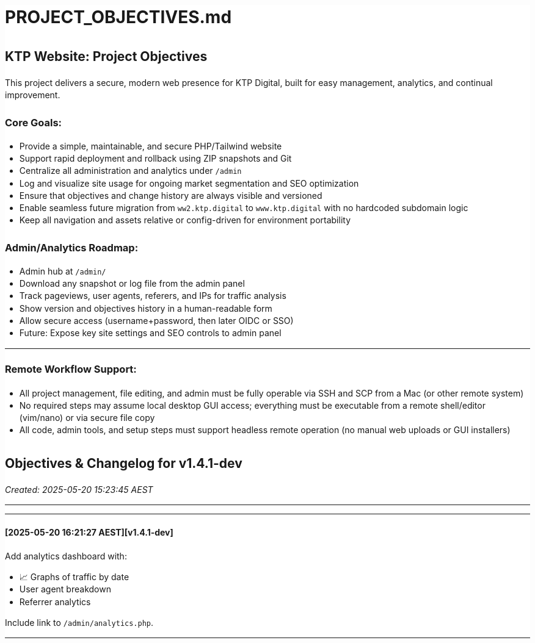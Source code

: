 # PROJECT_OBJECTIVES.md

## KTP Website: Project Objectives

This project delivers a secure, modern web presence for KTP Digital, built for easy management, analytics, and continual improvement.

### Core Goals:
- Provide a simple, maintainable, and secure PHP/Tailwind website
- Support rapid deployment and rollback using ZIP snapshots and Git
- Centralize all administration and analytics under `/admin`
- Log and visualize site usage for ongoing market segmentation and SEO optimization
- Ensure that objectives and change history are always visible and versioned
- Enable seamless future migration from `ww2.ktp.digital` to `www.ktp.digital` with no hardcoded subdomain logic
- Keep all navigation and assets relative or config-driven for environment portability

### Admin/Analytics Roadmap:
- Admin hub at `/admin/`
- Download any snapshot or log file from the admin panel
- Track pageviews, user agents, referers, and IPs for traffic analysis
- Show version and objectives history in a human-readable form
- Allow secure access (username+password, then later OIDC or SSO)
- Future: Expose key site settings and SEO controls to admin panel

---
### Remote Workflow Support:
- All project management, file editing, and admin must be fully operable via SSH and SCP from a Mac (or other remote system)
- No required steps may assume local desktop GUI access; everything must be executable from a remote shell/editor (vim/nano) or via secure file copy
- All code, admin tools, and setup steps must support headless remote operation (no manual web uploads or GUI installers)

## Objectives & Changelog for v1.4.1-dev
*Created: 2025-05-20 15:23:45 AEST*

---


---
#### [2025-05-20 16:21:27 AEST][v1.4.1-dev]
Add analytics dashboard with:

- 📈 Graphs of traffic by date
- User agent breakdown
- Referrer analytics

Include link to `/admin/analytics.php`.

---